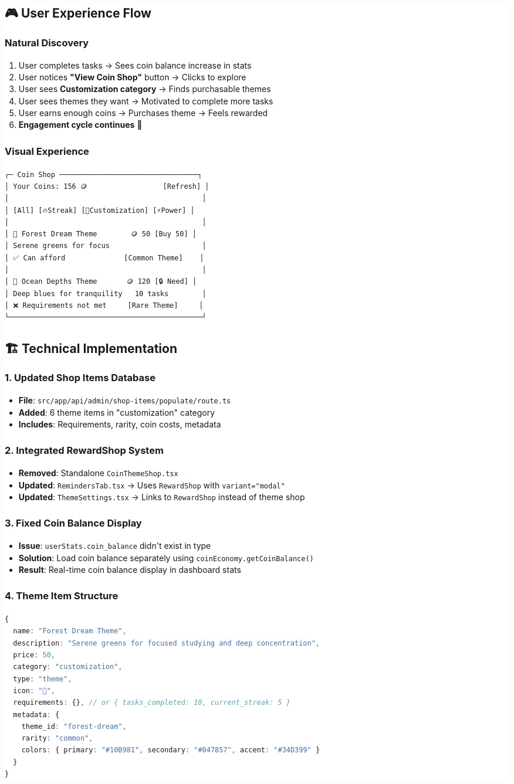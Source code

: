 ## 🎮 **User Experience Flow**

### **Natural Discovery**
1. User completes tasks → Sees coin balance increase in stats
2. User notices **"View Coin Shop"** button → Clicks to explore  
3. User sees **Customization category** → Finds purchasable themes
4. User sees themes they want → Motivated to complete more tasks
5. User earns enough coins → Purchases theme → Feels rewarded
6. **Engagement cycle continues** 🔄

### **Visual Experience**
```
┌─ Coin Shop ─────────────────────────────────┐
│ Your Coins: 156 🪙                  [Refresh] │
│                                              │
│ [All] [🔥Streak] [🎨Customization] [⚡Power] │
│                                              │
│ 🌿 Forest Dream Theme        🪙 50 [Buy 50] │
│ Serene greens for focus                      │
│ ✅ Can afford              [Common Theme]    │  
│                                              │
│ 🌊 Ocean Depths Theme       🪙 120 [🔒 Need] │
│ Deep blues for tranquility   10 tasks        │
│ ❌ Requirements not met     [Rare Theme]     │
└──────────────────────────────────────────────┘
```

## 🏗️ **Technical Implementation**

### **1. Updated Shop Items Database**
- **File**: `src/app/api/admin/shop-items/populate/route.ts`
- **Added**: 6 theme items in "customization" category
- **Includes**: Requirements, rarity, coin costs, metadata

### **2. Integrated RewardShop System** 
- **Removed**: Standalone `CoinThemeShop.tsx`
- **Updated**: `RemindersTab.tsx` → Uses `RewardShop` with `variant="modal"`
- **Updated**: `ThemeSettings.tsx` → Links to `RewardShop` instead of theme shop

### **3. Fixed Coin Balance Display**
- **Issue**: `userStats.coin_balance` didn't exist in type
- **Solution**: Load coin balance separately using `coinEconomy.getCoinBalance()`
- **Result**: Real-time coin balance display in dashboard stats

### **4. Theme Item Structure**
```typescript
{
  name: "Forest Dream Theme",
  description: "Serene greens for focused studying and deep concentration", 
  price: 50,
  category: "customization",
  type: "theme",
  icon: "🌿",
  requirements: {}, // or { tasks_completed: 10, current_streak: 5 }
  metadata: { 
    theme_id: "forest-dream",
    rarity: "common",
    colors: { primary: "#10B981", secondary: "#047857", accent: "#34D399" }
  }
}
```
